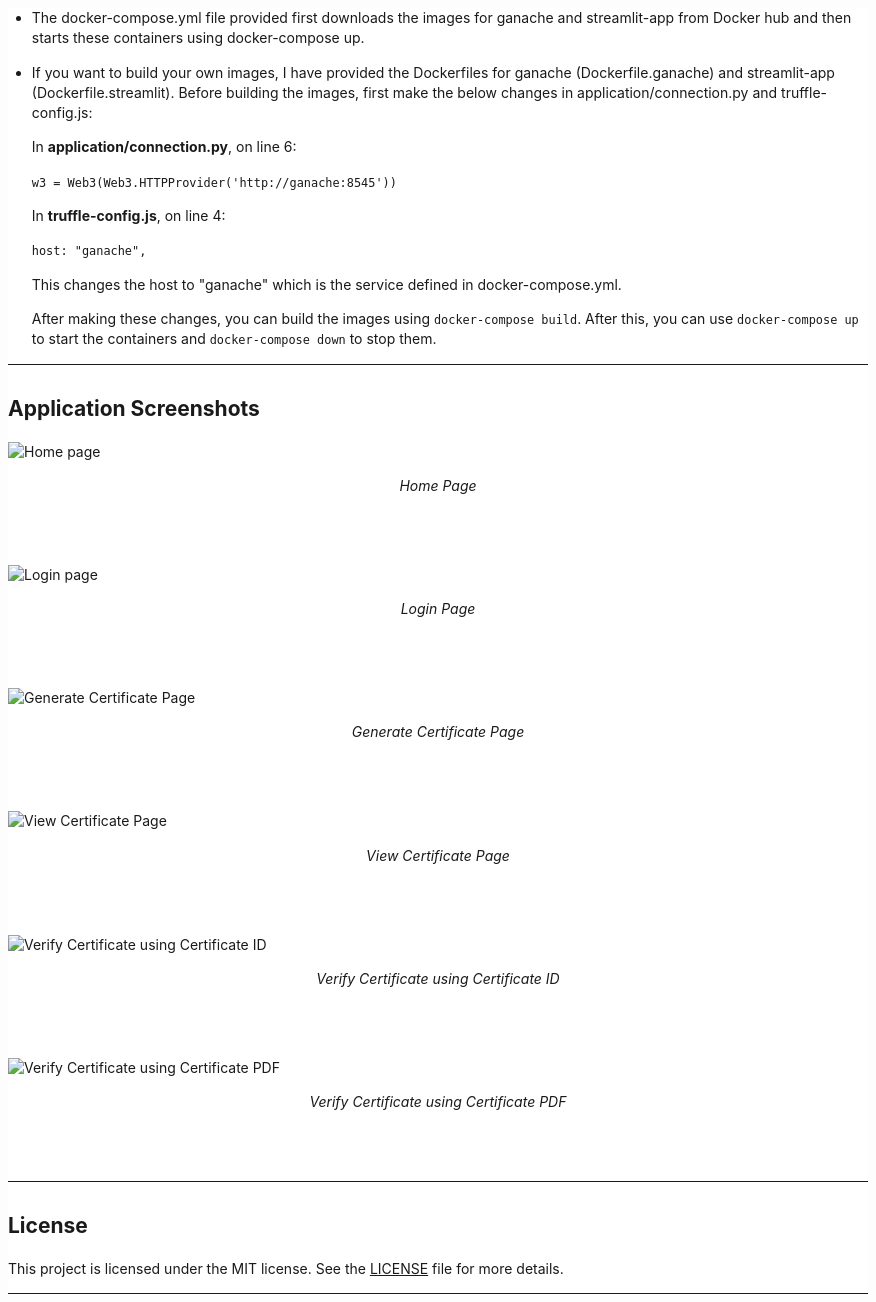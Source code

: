 - The docker-compose.yml file provided first downloads the images for ganache and streamlit-app from Docker hub and then starts these containers using docker-compose up.

- If you want to build your own images, I have provided the Dockerfiles for ganache (Dockerfile.ganache) and streamlit-app (Dockerfile.streamlit). Before building the images, first make the below changes in application/connection.py and truffle-config.js:

    In **application/connection.py**, on line 6:
    ```
    w3 = Web3(Web3.HTTPProvider('http://ganache:8545'))
    ```
    
    In **truffle-config.js**, on line 4:
    ```
    host: "ganache",
    ```

    This changes the host to "ganache" which is the service defined in docker-compose.yml.

    After making these changes, you can build the images using `docker-compose build`. After this, you can use `docker-compose up` to start the containers and `docker-compose down` to stop them.

---

## Application Screenshots

![Home page](https://github.com/Sahil181045/Certificate-Validation-System/assets/115214968/b808b951-0e1d-479f-a891-621f0fbb374c)
<p align="center"><em>Home Page</em></p>
<br></br>

![Login page](https://github.com/Sahil181045/Certificate-Validation-System/assets/115214968/24854c98-9bc3-47eb-a84d-11cf7547812e)
<p align="center"><em>Login Page</em></p>
<br></br>

![Generate Certificate Page](https://github.com/Sahil181045/Certificate-Validation-System/assets/115214968/20b1459c-b5f6-4166-8403-d03b247c061f)
<p align="center"><em>Generate Certificate Page</em></p>
<br></br>

![View Certificate Page](https://github.com/Sahil181045/Certificate-Validation-System/assets/115214968/fca1a552-5a2d-4870-b9d9-5589da7d1fe4)
<p align="center"><em>View Certificate Page</em></p>
<br></br>

![Verify Certificate using Certificate ID](https://github.com/Sahil181045/Certificate-Validation-System/assets/115214968/cd1e91f1-61d8-439b-a486-07a9147d714f)
<p align="center"><em>Verify Certificate using Certificate ID</em></p>
<br></br>

![Verify Certificate using Certificate PDF](https://github.com/Sahil181045/Certificate-Validation-System/assets/115214968/11dc4300-3601-4f15-a801-53134e1756fd)
<p align="center"><em>Verify Certificate using Certificate PDF</em></p>
<br></br>

---

## License

This project is licensed under the MIT license. See the [LICENSE](https://github.com/Sahil181045/Certificate-Validation-System/blob/main/LICENSE) file for more details.

---
